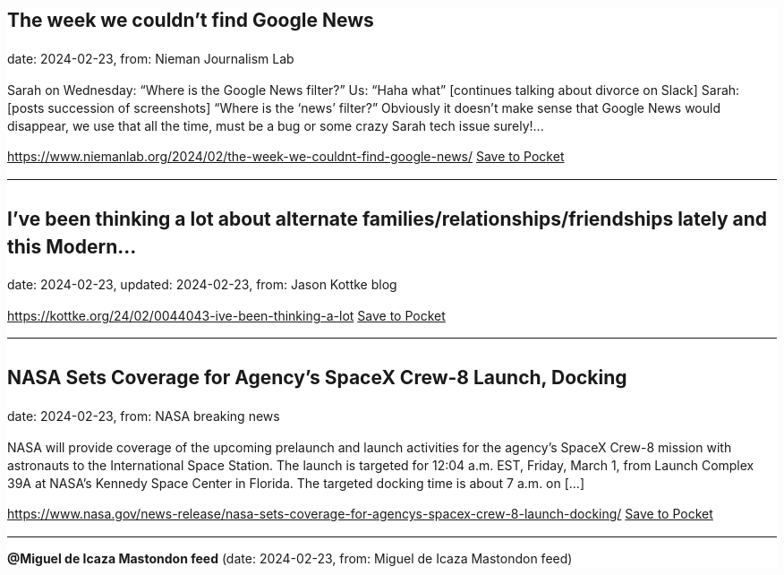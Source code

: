 
## The week we couldn’t find Google News

date: 2024-02-23, from: Nieman Journalism Lab

Sarah on Wednesday: &#8220;Where is the Google News filter?&#8221; Us: &#8220;Haha what&#8221; [continues talking about divorce on Slack] Sarah: [posts succession of screenshots] &#8220;Where is the &#8216;news&#8217; filter?&#8221; Obviously it doesn&#8217;t make sense that Google News would disappear, we use that all the time, must be a bug or some crazy Sarah tech issue surely!...

<span class="feed-item-link">
<a href="https://www.niemanlab.org/2024/02/the-week-we-couldnt-find-google-news/">https://www.niemanlab.org/2024/02/the-week-we-couldnt-find-google-news/</a> <a href="https://getpocket.com/save" class="pocket-btn" data-lang="en" data-save-url="https://www.niemanlab.org/2024/02/the-week-we-couldnt-find-google-news/">Save to Pocket</a>
</span>

---

##  I&#8217;ve been thinking a lot about alternate families/relationships/friendships lately and this Modern... 

date: 2024-02-23, updated: 2024-02-23, from: Jason Kottke blog



<span class="feed-item-link">
<a href="https://kottke.org/24/02/0044043-ive-been-thinking-a-lot">https://kottke.org/24/02/0044043-ive-been-thinking-a-lot</a> <a href="https://getpocket.com/save" class="pocket-btn" data-lang="en" data-save-url="https://kottke.org/24/02/0044043-ive-been-thinking-a-lot">Save to Pocket</a>
</span>

---

## NASA Sets Coverage for Agency’s SpaceX Crew-8 Launch, Docking

date: 2024-02-23, from: NASA breaking news

NASA will provide coverage of the upcoming prelaunch and launch activities for the agency’s SpaceX Crew-8 mission with astronauts to the International Space Station. The launch is targeted for 12:04 a.m. EST, Friday, March 1, from Launch Complex 39A at NASA’s Kennedy Space Center in Florida. The targeted docking time is about 7 a.m. on [&#8230;]

<span class="feed-item-link">
<a href="https://www.nasa.gov/news-release/nasa-sets-coverage-for-agencys-spacex-crew-8-launch-docking/">https://www.nasa.gov/news-release/nasa-sets-coverage-for-agencys-spacex-crew-8-launch-docking/</a> <a href="https://getpocket.com/save" class="pocket-btn" data-lang="en" data-save-url="https://www.nasa.gov/news-release/nasa-sets-coverage-for-agencys-spacex-crew-8-launch-docking/">Save to Pocket</a>
</span>

---

**@Miguel de Icaza Mastondon feed** (date: 2024-02-23, from: Miguel de Icaza Mastondon feed)
